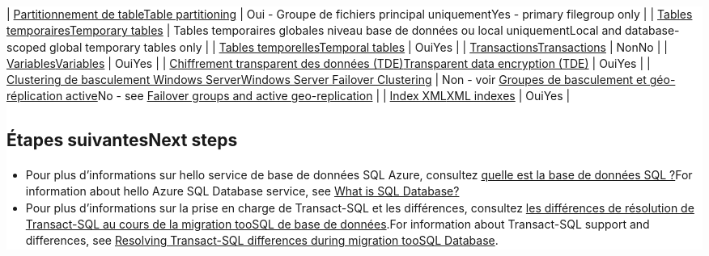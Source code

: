 | [<span data-ttu-id="d8bf0-273">Partitionnement de table</span><span class="sxs-lookup"><span data-stu-id="d8bf0-273">Table partitioning</span></span>](https://docs.microsoft.com/sql/relational-databases/partitions/partitioned-tables-and-indexes) | <span data-ttu-id="d8bf0-274">Oui - Groupe de fichiers principal uniquement</span><span class="sxs-lookup"><span data-stu-id="d8bf0-274">Yes - primary filegroup only</span></span> |
| [<span data-ttu-id="d8bf0-275">Tables temporaires</span><span class="sxs-lookup"><span data-stu-id="d8bf0-275">Temporary tables</span></span>](https://docs.microsoft.com/sql/t-sql/statements/create-table-transact-sql#temporary-tables) | <span data-ttu-id="d8bf0-276">Tables temporaires globales niveau base de données ou local uniquement</span><span class="sxs-lookup"><span data-stu-id="d8bf0-276">Local and database-scoped global temporary tables only</span></span> |
| [<span data-ttu-id="d8bf0-277">Tables temporelles</span><span class="sxs-lookup"><span data-stu-id="d8bf0-277">Temporal tables</span></span>](https://docs.microsoft.com/sql/relational-databases/tables/temporal-tables) | <span data-ttu-id="d8bf0-278">Oui</span><span class="sxs-lookup"><span data-stu-id="d8bf0-278">Yes</span></span> |
| [<span data-ttu-id="d8bf0-279">Transactions</span><span class="sxs-lookup"><span data-stu-id="d8bf0-279">Transactions</span></span>](https://docs.microsoft.com/sql/t-sql/language-elements/transactions-transact-sql) | <span data-ttu-id="d8bf0-280">Non</span><span class="sxs-lookup"><span data-stu-id="d8bf0-280">No</span></span> |
| [<span data-ttu-id="d8bf0-281">Variables</span><span class="sxs-lookup"><span data-stu-id="d8bf0-281">Variables</span></span>](https://docs.microsoft.com/sql/t-sql/language-elements/variables-transact-sql) | <span data-ttu-id="d8bf0-282">Oui</span><span class="sxs-lookup"><span data-stu-id="d8bf0-282">Yes</span></span> | 
| [<span data-ttu-id="d8bf0-283">Chiffrement transparent des données (TDE)</span><span class="sxs-lookup"><span data-stu-id="d8bf0-283">Transparent data encryption (TDE)</span></span>](https://docs.microsoft.com/sql/relational-databases/security/encryption/transparent-data-encryption-tde) | <span data-ttu-id="d8bf0-284">Oui</span><span class="sxs-lookup"><span data-stu-id="d8bf0-284">Yes</span></span> |
| [<span data-ttu-id="d8bf0-285">Clustering de basculement Windows Server</span><span class="sxs-lookup"><span data-stu-id="d8bf0-285">Windows Server Failover Clustering</span></span>](https://docs.microsoft.com/sql/sql-server/failover-clusters/windows/windows-server-failover-clustering-wsfc-with-sql-server) | <span data-ttu-id="d8bf0-286">Non - voir [Groupes de basculement et géo-réplication active](sql-database-geo-replication-overview.md)</span><span class="sxs-lookup"><span data-stu-id="d8bf0-286">No - see [Failover groups and active geo-replication](sql-database-geo-replication-overview.md)</span></span> |
| [<span data-ttu-id="d8bf0-287">Index XML</span><span class="sxs-lookup"><span data-stu-id="d8bf0-287">XML indexes</span></span>](https://docs.microsoft.com/sql/t-sql/statements/create-xml-index-transact-sql) | <span data-ttu-id="d8bf0-288">Oui</span><span class="sxs-lookup"><span data-stu-id="d8bf0-288">Yes</span></span> |

## <a name="next-steps"></a><span data-ttu-id="d8bf0-289">Étapes suivantes</span><span class="sxs-lookup"><span data-stu-id="d8bf0-289">Next steps</span></span>

- <span data-ttu-id="d8bf0-290">Pour plus d’informations sur hello service de base de données SQL Azure, consultez [quelle est la base de données SQL ?](sql-database-technical-overview.md)</span><span class="sxs-lookup"><span data-stu-id="d8bf0-290">For information about hello Azure SQL Database service, see [What is SQL Database?](sql-database-technical-overview.md)</span></span>
- <span data-ttu-id="d8bf0-291">Pour plus d’informations sur la prise en charge de Transact-SQL et les différences, consultez [les différences de résolution de Transact-SQL au cours de la migration tooSQL de base de données](sql-database-transact-sql-information.md).</span><span class="sxs-lookup"><span data-stu-id="d8bf0-291">For information about Transact-SQL support and differences, see [Resolving Transact-SQL differences during migration tooSQL Database](sql-database-transact-sql-information.md).</span></span>
